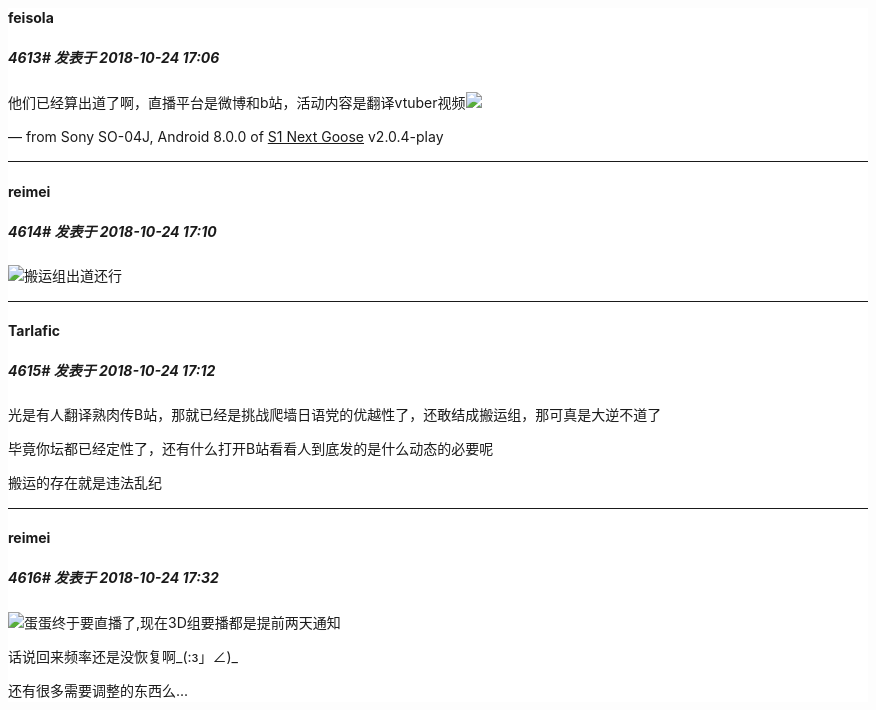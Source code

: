 ####  feisola  
##### 4613#       发表于 2018-10-24 17:06




他们已经算出道了啊，直播平台是微博和b站，活动内容是翻译vtuber视频<img src="https://static.saraba1st.com/image/smiley/face2017/037.png" referrerpolicy="no-referrer">

— from Sony SO-04J, Android 8.0.0 of [S1 Next Goose](https://pan.baidu.com/s/1mi43uRm) v2.0.4-play







-----

####  reimei  
##### 4614#       发表于 2018-10-24 17:10



<img src="https://static.saraba1st.com/image/smiley/face2017/067.png" referrerpolicy="no-referrer">搬运组出道还行







-----

####  Tarlafic  
##### 4615#       发表于 2018-10-24 17:12




光是有人翻译熟肉传B站，那就已经是挑战爬墙日语党的优越性了，还敢结成搬运组，那可真是大逆不道了

毕竟你坛都已经定性了，还有什么打开B站看看人到底发的是什么动态的必要呢

搬运的存在就是违法乱纪







-----

####  reimei  
##### 4616#       发表于 2018-10-24 17:32



<img src="https://static.saraba1st.com/image/smiley/face2017/037.png" referrerpolicy="no-referrer">蛋蛋终于要直播了,现在3D组要播都是提前两天通知

话说回来频率还是没恢复啊_(:з」∠)_

还有很多需要调整的东西么...



